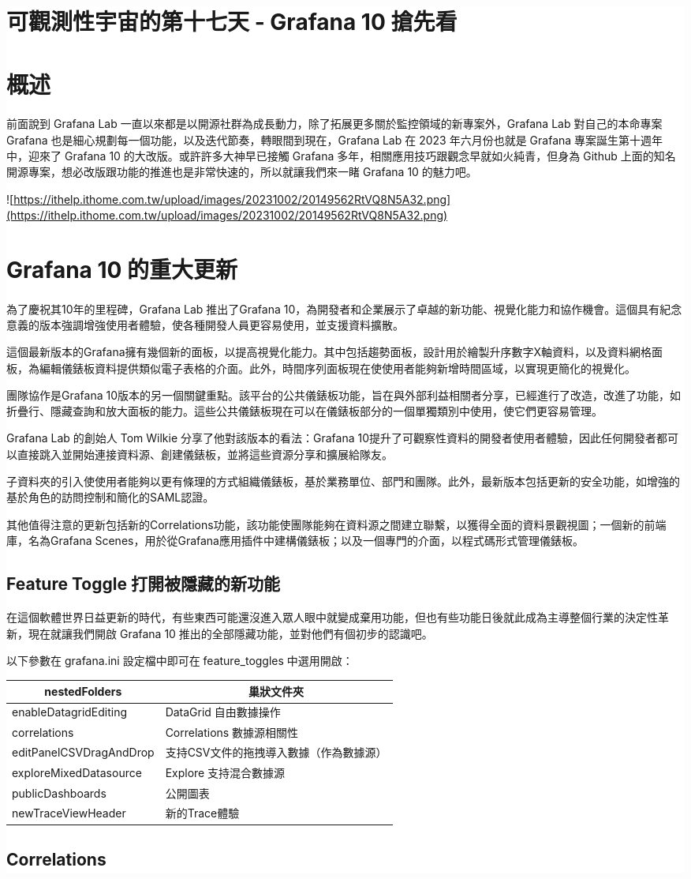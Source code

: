 # 可觀測性宇宙的第十七天 - Grafana 10 搶先看

# 概述

前面說到 Grafana Lab 一直以來都是以開源社群為成長動力，除了拓展更多關於監控領域的新專案外，Grafana Lab 對自己的本命專案 Grafana 也是細心規劃每一個功能，以及迭代節奏，轉眼間到現在，Grafana Lab 在 2023 年六月份也就是 Grafana 專案誕生第十週年中，迎來了 Grafana 10 的大改版。或許許多大神早已接觸 Grafana 多年，相關應用技巧跟觀念早就如火純青，但身為 Github 上面的知名開源專案，想必改版跟功能的推進也是非常快速的，所以就讓我們來一睹 Grafana 10 的魅力吧。

![https://ithelp.ithome.com.tw/upload/images/20231002/20149562RtVQ8N5A32.png](https://ithelp.ithome.com.tw/upload/images/20231002/20149562RtVQ8N5A32.png)

# Grafana 10 的重大更新

為了慶祝其10年的里程碑，Grafana Lab 推出了Grafana 10，為開發者和企業展示了卓越的新功能、視覺化能力和協作機會。這個具有紀念意義的版本強調增強使用者體驗，使各種開發人員更容易使用，並支援資料擴散。

這個最新版本的Grafana擁有幾個新的面板，以提高視覺化能力。其中包括趨勢面板，設計用於繪製升序數字X軸資料，以及資料網格面板，為編輯儀錶板資料提供類似電子表格的介面。此外，時間序列面板現在使使用者能夠新增時間區域，以實現更簡化的視覺化。

團隊協作是Grafana 10版本的另一個關鍵重點。該平台的公共儀錶板功能，旨在與外部利益相關者分享，已經進行了改造，改進了功能，如折疊行、隱藏查詢和放大面板的能力。這些公共儀錶板現在可以在儀錶板部分的一個單獨類別中使用，使它們更容易管理。

Grafana Lab 的創始人 Tom Wilkie 分享了他對該版本的看法：Grafana 10提升了可觀察性資料的開發者使用者體驗，因此任何開發者都可以直接跳入並開始連接資料源、創建儀錶板，並將這些資源分享和擴展給隊友。

子資料夾的引入使使用者能夠以更有條理的方式組織儀錶板，基於業務單位、部門和團隊。此外，最新版本包括更新的安全功能，如增強的基於角色的訪問控制和簡化的SAML認證。

其他值得注意的更新包括新的Correlations功能，該功能使團隊能夠在資料源之間建立聯繫，以獲得全面的資料景觀視圖；一個新的前端庫，名為Grafana Scenes，用於從Grafana應用插件中建構儀錶板；以及一個專門的介面，以程式碼形式管理儀錶板。

## Feature Toggle 打開被隱藏的新功能

在這個軟體世界日益更新的時代，有些東西可能還沒進入眾人眼中就變成棄用功能，但也有些功能日後就此成為主導整個行業的決定性革新，現在就讓我們開啟 Grafana 10 推出的全部隱藏功能，並對他們有個初步的認識吧。

以下參數在 grafana.ini 設定檔中即可在 feature_toggles 中選用開啟：

| nestedFolders | 巢狀文件夾 |
| --- | --- |
| enableDatagridEditing | DataGrid 自由數據操作 |
| correlations | Correlations 數據源相關性 |
| editPanelCSVDragAndDrop | 支持CSV文件的拖拽導入數據（作為數據源） |
| exploreMixedDatasource | Explore 支持混合數據源 |
| publicDashboards | 公開圖表 |
| newTraceViewHeader | 新的Trace體驗 |

## Correlations

